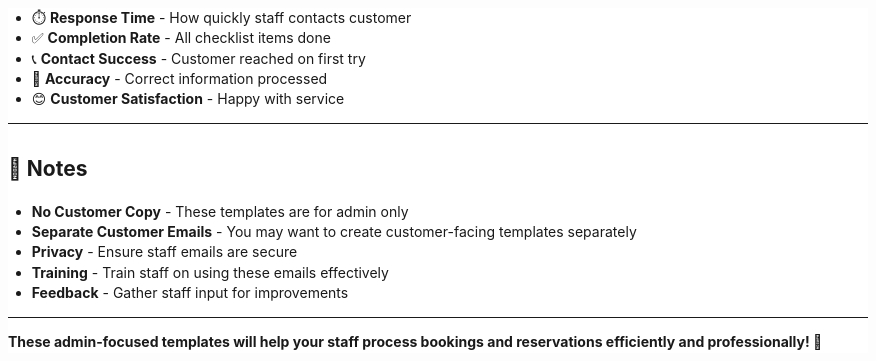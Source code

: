 - ⏱️ **Response Time** - How quickly staff contacts customer
- ✅ **Completion Rate** - All checklist items done
- 📞 **Contact Success** - Customer reached on first try
- 💯 **Accuracy** - Correct information processed
- 😊 **Customer Satisfaction** - Happy with service

---

## 📝 Notes

- **No Customer Copy** - These templates are for admin only
- **Separate Customer Emails** - You may want to create customer-facing templates separately
- **Privacy** - Ensure staff emails are secure
- **Training** - Train staff on using these emails effectively
- **Feedback** - Gather staff input for improvements

---

**These admin-focused templates will help your staff process bookings and reservations efficiently and professionally! 🎉**
